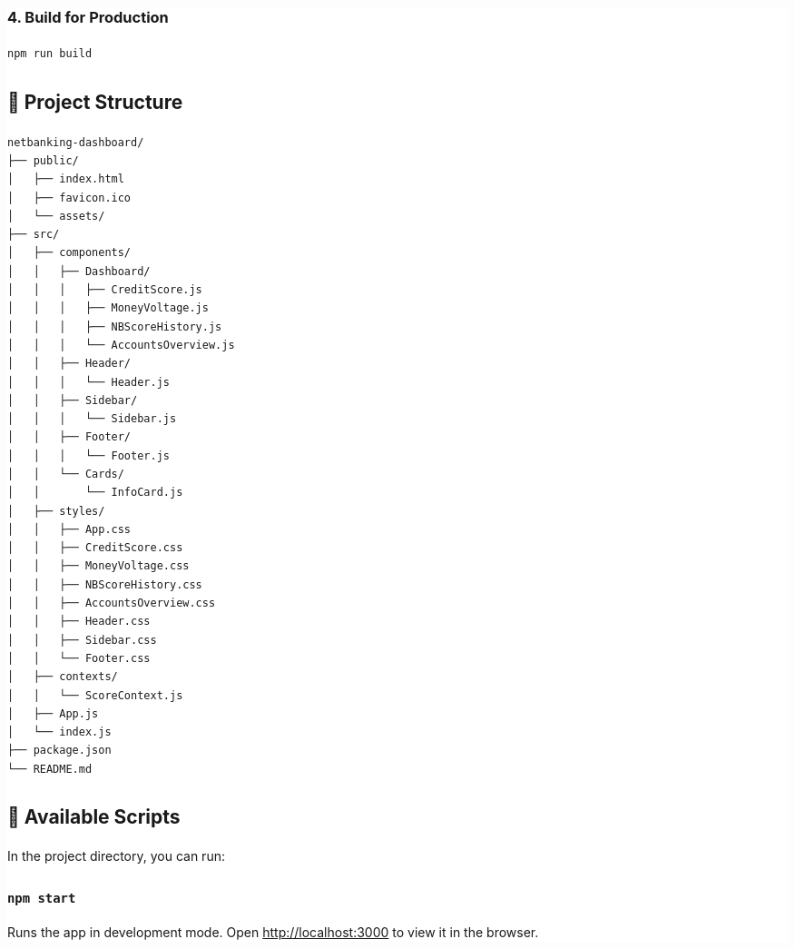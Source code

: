 ### 4. Build for Production
```bash
npm run build
```

## 📁 Project Structure

```
netbanking-dashboard/
├── public/
│   ├── index.html
│   ├── favicon.ico
│   └── assets/
├── src/
│   ├── components/
│   │   ├── Dashboard/
│   │   │   ├── CreditScore.js
│   │   │   ├── MoneyVoltage.js
│   │   │   ├── NBScoreHistory.js
│   │   │   └── AccountsOverview.js
│   │   ├── Header/
│   │   │   └── Header.js
│   │   ├── Sidebar/
│   │   │   └── Sidebar.js
│   │   ├── Footer/
│   │   │   └── Footer.js
│   │   └── Cards/
│   │       └── InfoCard.js
│   ├── styles/
│   │   ├── App.css
│   │   ├── CreditScore.css
│   │   ├── MoneyVoltage.css
│   │   ├── NBScoreHistory.css
│   │   ├── AccountsOverview.css
│   │   ├── Header.css
│   │   ├── Sidebar.css
│   │   └── Footer.css
│   ├── contexts/
│   │   └── ScoreContext.js
│   ├── App.js
│   └── index.js
├── package.json
└── README.md
```

## 📜 Available Scripts

In the project directory, you can run:

### `npm start`
Runs the app in development mode. Open [http://localhost:3000](http://localhost:3000) to view it in the browser.
